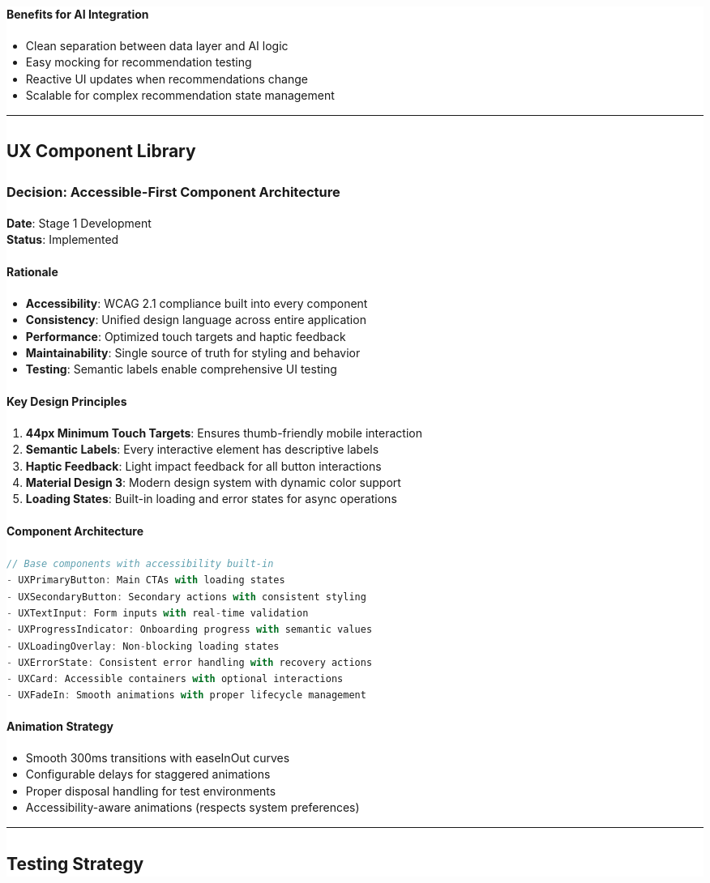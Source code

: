 #### Benefits for AI Integration
- Clean separation between data layer and AI logic
- Easy mocking for recommendation testing
- Reactive UI updates when recommendations change
- Scalable for complex recommendation state management

---

## UX Component Library

### Decision: Accessible-First Component Architecture
**Date**: Stage 1 Development  
**Status**: Implemented

#### Rationale
- **Accessibility**: WCAG 2.1 compliance built into every component
- **Consistency**: Unified design language across entire application
- **Performance**: Optimized touch targets and haptic feedback
- **Maintainability**: Single source of truth for styling and behavior
- **Testing**: Semantic labels enable comprehensive UI testing

#### Key Design Principles
1. **44px Minimum Touch Targets**: Ensures thumb-friendly mobile interaction
2. **Semantic Labels**: Every interactive element has descriptive labels
3. **Haptic Feedback**: Light impact feedback for all button interactions
4. **Material Design 3**: Modern design system with dynamic color support
5. **Loading States**: Built-in loading and error states for async operations

#### Component Architecture
```dart
// Base components with accessibility built-in
- UXPrimaryButton: Main CTAs with loading states
- UXSecondaryButton: Secondary actions with consistent styling
- UXTextInput: Form inputs with real-time validation
- UXProgressIndicator: Onboarding progress with semantic values
- UXLoadingOverlay: Non-blocking loading states
- UXErrorState: Consistent error handling with recovery actions
- UXCard: Accessible containers with optional interactions
- UXFadeIn: Smooth animations with proper lifecycle management
```

#### Animation Strategy
- Smooth 300ms transitions with easeInOut curves
- Configurable delays for staggered animations
- Proper disposal handling for test environments
- Accessibility-aware animations (respects system preferences)

---

## Testing Strategy
